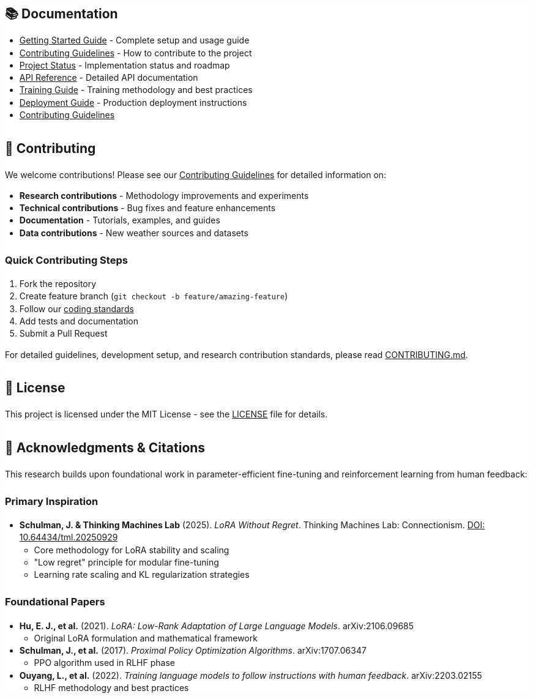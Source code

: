 ## 📚 Documentation

- [Getting Started Guide](GETTING_STARTED.md) - Complete setup and usage guide
- [Contributing Guidelines](CONTRIBUTING.md) - How to contribute to the project
- [Project Status](PROJECT_STATUS.md) - Implementation status and roadmap
- [API Reference](docs/api.md) - Detailed API documentation
- [Training Guide](docs/training.md) - Training methodology and best practices
- [Deployment Guide](docs/deployment.md) - Production deployment instructions
- [Contributing Guidelines](docs/contributing.md)

## 🤝 Contributing

We welcome contributions! Please see our [Contributing Guidelines](CONTRIBUTING.md) for detailed information on:

- **Research contributions** - Methodology improvements and experiments
- **Technical contributions** - Bug fixes and feature enhancements  
- **Documentation** - Tutorials, examples, and guides
- **Data contributions** - New weather sources and datasets

### Quick Contributing Steps

1. Fork the repository
2. Create feature branch (`git checkout -b feature/amazing-feature`)
3. Follow our [coding standards](CONTRIBUTING.md#coding-standards)
4. Add tests and documentation
5. Submit a Pull Request

For detailed guidelines, development setup, and research contribution standards, please read [CONTRIBUTING.md](CONTRIBUTING.md).

## 📄 License

This project is licensed under the MIT License - see the [LICENSE](LICENSE) file for details.

## 🙏 Acknowledgments & Citations

This research builds upon foundational work in parameter-efficient fine-tuning and reinforcement learning from human feedback:

### Primary Inspiration

- **Schulman, J. & Thinking Machines Lab** (2025). *LoRA Without Regret*. Thinking Machines Lab: Connectionism. [DOI: 10.64434/tml.20250929](https://thinkingmachines.ai/blog/lora/)
  - Core methodology for LoRA stability and scaling
  - "Low regret" principle for modular fine-tuning
  - Learning rate scaling and KL regularization strategies

### Foundational Papers

- **Hu, E. J., et al.** (2021). *LoRA: Low-Rank Adaptation of Large Language Models*. arXiv:2106.09685
  - Original LoRA formulation and mathematical framework
- **Schulman, J., et al.** (2017). *Proximal Policy Optimization Algorithms*. arXiv:1707.06347
  - PPO algorithm used in RLHF phase
- **Ouyang, L., et al.** (2022). *Training language models to follow instructions with human feedback*. arXiv:2203.02155
  - RLHF methodology and best practices
